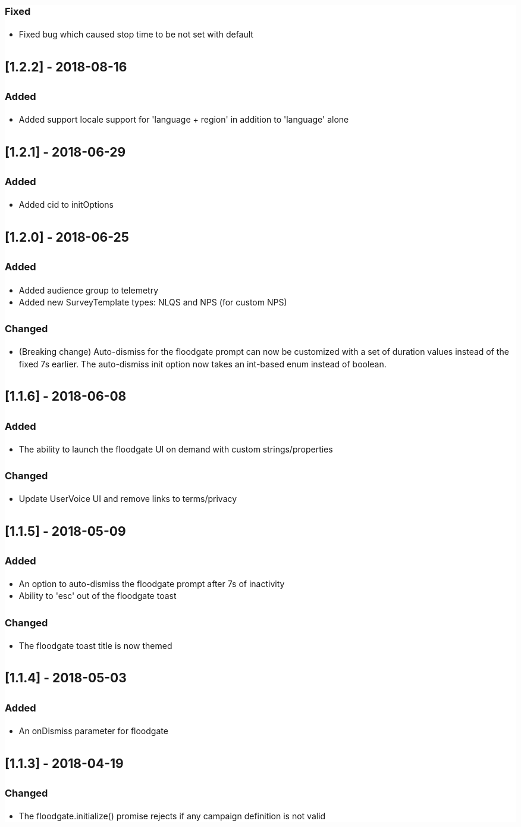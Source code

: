 ### Fixed
- Fixed bug which caused stop time to be not set with default

## [1.2.2] - 2018-08-16
### Added
- Added support locale support for 'language + region' in addition to 'language' alone

## [1.2.1] - 2018-06-29
### Added
- Added cid to initOptions

## [1.2.0] - 2018-06-25
### Added
- Added audience group to telemetry
- Added new SurveyTemplate types: NLQS and NPS (for custom NPS)

### Changed
- (Breaking change) Auto-dismiss for the floodgate prompt can now be customized with a set of duration values instead of the fixed 7s earlier. The auto-dismiss init option now takes an int-based enum instead of boolean.

## [1.1.6] - 2018-06-08
### Added
- The ability to launch the floodgate UI on demand with custom strings/properties

### Changed
- Update UserVoice UI and remove links to terms/privacy

## [1.1.5] - 2018-05-09
### Added
- An option to auto-dismiss the floodgate prompt after 7s of inactivity
- Ability to 'esc' out of the floodgate toast

### Changed
- The floodgate toast title is now themed

## [1.1.4] - 2018-05-03
### Added
- An onDismiss parameter for floodgate

## [1.1.3] - 2018-04-19
### Changed
- The floodgate.initialize() promise rejects if any campaign definition is not valid
